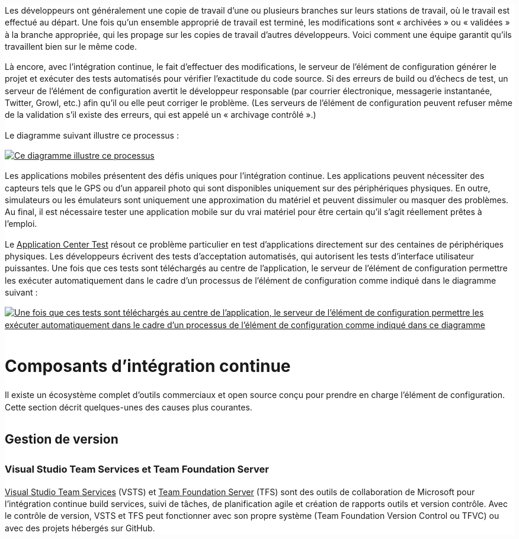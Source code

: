 Les développeurs ont généralement une copie de travail d’une ou plusieurs branches sur leurs stations de travail, où le travail est effectué au départ. Une fois qu’un ensemble approprié de travail est terminé, les modifications sont « archivées » ou « validées » à la branche appropriée, qui les propage sur les copies de travail d’autres développeurs. Voici comment une équipe garantit qu’ils travaillent bien sur le même code.

Là encore, avec l’intégration continue, le fait d’effectuer des modifications, le serveur de l’élément de configuration générer le projet et exécuter des tests automatisés pour vérifier l’exactitude du code source. Si des erreurs de build ou d’échecs de test, un serveur de l’élément de configuration avertit le développeur responsable (par courrier électronique, messagerie instantanée, Twitter, Growl, etc.) afin qu’il ou elle peut corriger le problème. (Les serveurs de l’élément de configuration peuvent refuser même de la validation s’il existe des erreurs, qui est appelé un « archivage contrôlé ».)

Le diagramme suivant illustre ce processus :

[![](intro-to-ci-images/intro01-small.png "Ce diagramme illustre ce processus")](intro-to-ci-images/intro01.png#lightbox)

Les applications mobiles présentent des défis uniques pour l’intégration continue. Les applications peuvent nécessiter des capteurs tels que le GPS ou d’un appareil photo qui sont disponibles uniquement sur des périphériques physiques. En outre, simulateurs ou les émulateurs sont uniquement une approximation du matériel et peuvent dissimuler ou masquer des problèmes. Au final, il est nécessaire tester une application mobile sur du vrai matériel pour être certain qu’il s’agit réellement prêtes à l’emploi.

Le [Application Center Test](https://docs.microsoft.com/appcenter/test-cloud) résout ce problème particulier en test d’applications directement sur des centaines de périphériques physiques. Les développeurs écrivent des tests d’acceptation automatisés, qui autorisent les tests d’interface utilisateur puissantes. Une fois que ces tests sont téléchargés au centre de l’application, le serveur de l’élément de configuration permettre les exécuter automatiquement dans le cadre d’un processus de l’élément de configuration comme indiqué dans le diagramme suivant :

[![](intro-to-ci-images/intro02-small.png "Une fois que ces tests sont téléchargés au centre de l’application, le serveur de l’élément de configuration permettre les exécuter automatiquement dans le cadre d’un processus de l’élément de configuration comme indiqué dans ce diagramme")](intro-to-ci-images/intro02.png#lightbox)

# <a name="components-of-continuous-integration"></a>Composants d’intégration continue

Il existe un écosystème complet d’outils commerciaux et open source conçu pour prendre en charge l’élément de configuration. Cette section décrit quelques-unes des causes plus courantes.

## <a name="version-control"></a>Gestion de version

### <a name="visual-studio-team-services-and-team-foundation-server"></a>Visual Studio Team Services et Team Foundation Server

[Visual Studio Team Services](https://visualstudio.microsoft.com/team-services/) (VSTS) et [Team Foundation Server](https://visualstudio.microsoft.com/tfs/) (TFS) sont des outils de collaboration de Microsoft pour l’intégration continue build services, suivi de tâches, de planification agile et création de rapports outils et version contrôle. Avec le contrôle de version, VSTS et TFS peut fonctionner avec son propre système (Team Foundation Version Control ou TFVC) ou avec des projets hébergés sur GitHub.
